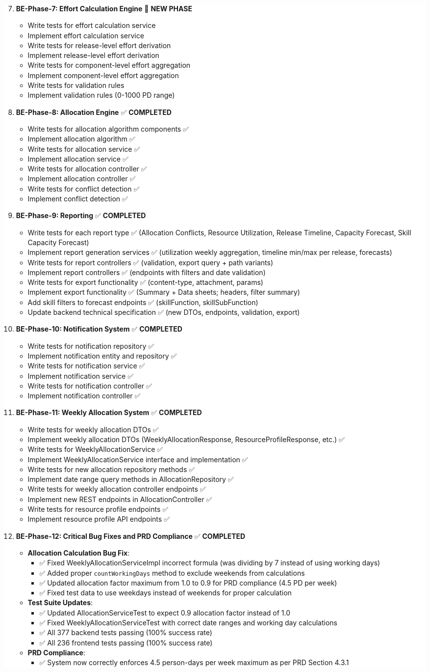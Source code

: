 7. **BE-Phase-7: Effort Calculation Engine** 🔄 **NEW PHASE**
   - Write tests for effort calculation service
   - Implement effort calculation service
   - Write tests for release-level effort derivation
   - Implement release-level effort derivation
   - Write tests for component-level effort aggregation
   - Implement component-level effort aggregation
   - Write tests for validation rules
   - Implement validation rules (0-1000 PD range)

8. **BE-Phase-8: Allocation Engine** ✅ **COMPLETED**
   - Write tests for allocation algorithm components ✅
   - Implement allocation algorithm ✅
   - Write tests for allocation service ✅
   - Implement allocation service ✅
   - Write tests for allocation controller ✅
   - Implement allocation controller ✅
   - Write tests for conflict detection ✅
   - Implement conflict detection ✅

9. **BE-Phase-9: Reporting** ✅ **COMPLETED**
   - Write tests for each report type ✅ (Allocation Conflicts, Resource Utilization, Release Timeline, Capacity Forecast, Skill Capacity Forecast)
   - Implement report generation services ✅ (utilization weekly aggregation, timeline min/max per release, forecasts)
   - Write tests for report controllers ✅ (validation, export query + path variants)
   - Implement report controllers ✅ (endpoints with filters and date validation)
   - Write tests for export functionality ✅ (content-type, attachment, params)
   - Implement export functionality ✅ (Summary + Data sheets; headers, filter summary)
   - Add skill filters to forecast endpoints ✅ (skillFunction, skillSubFunction)
   - Update backend technical specification ✅ (new DTOs, endpoints, validation, export)

10. **BE-Phase-10: Notification System** ✅ **COMPLETED**
    - Write tests for notification repository ✅
    - Implement notification entity and repository ✅
    - Write tests for notification service ✅
    - Implement notification service ✅
    - Write tests for notification controller ✅
    - Implement notification controller ✅

11. **BE-Phase-11: Weekly Allocation System** ✅ **COMPLETED**
    - Write tests for weekly allocation DTOs ✅
    - Implement weekly allocation DTOs (WeeklyAllocationResponse, ResourceProfileResponse, etc.) ✅
    - Write tests for WeeklyAllocationService ✅
    - Implement WeeklyAllocationService interface and implementation ✅
    - Write tests for new allocation repository methods ✅
    - Implement date range query methods in AllocationRepository ✅
    - Write tests for weekly allocation controller endpoints ✅
    - Implement new REST endpoints in AllocationController ✅
    - Write tests for resource profile endpoints ✅
    - Implement resource profile API endpoints ✅

12. **BE-Phase-12: Critical Bug Fixes and PRD Compliance** ✅ **COMPLETED**
    - **Allocation Calculation Bug Fix**:
      - ✅ Fixed WeeklyAllocationServiceImpl incorrect formula (was dividing by 7 instead of using working days)
      - ✅ Added proper `countWorkingDays` method to exclude weekends from calculations
      - ✅ Updated allocation factor maximum from 1.0 to 0.9 for PRD compliance (4.5 PD per week)
      - ✅ Fixed test data to use weekdays instead of weekends for proper calculation
    - **Test Suite Updates**:
      - ✅ Updated AllocationServiceTest to expect 0.9 allocation factor instead of 1.0
      - ✅ Fixed WeeklyAllocationServiceTest with correct date ranges and working day calculations
      - ✅ All 377 backend tests passing (100% success rate)
      - ✅ All 236 frontend tests passing (100% success rate)
    - **PRD Compliance**:
      - ✅ System now correctly enforces 4.5 person-days per week maximum as per PRD Section 4.3.1